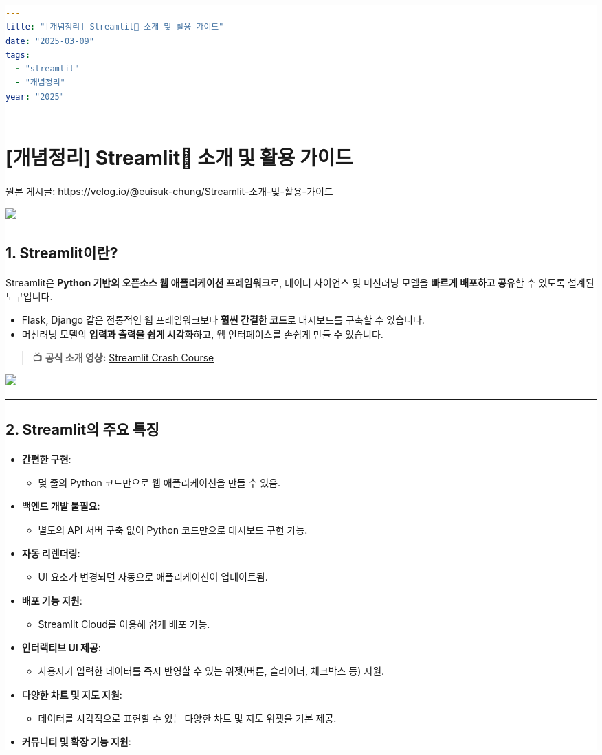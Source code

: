 ```yaml
---
title: "[개념정리] Streamlit👑 소개 및 활용 가이드"
date: "2025-03-09"
tags:
  - "streamlit"
  - "개념정리"
year: "2025"
---
```


# [개념정리] Streamlit👑 소개 및 활용 가이드

원본 게시글: https://velog.io/@euisuk-chung/Streamlit-소개-및-활용-가이드



![](https://velog.velcdn.com/images/euisuk-chung/post/621eb9db-c429-4097-8368-22de9a1fd72d/image.png)

**1. Streamlit이란?**
-------------------

Streamlit은 **Python 기반의 오픈소스 웹 애플리케이션 프레임워크**로, 데이터 사이언스 및 머신러닝 모델을 **빠르게 배포하고 공유**할 수 있도록 설계된 도구입니다.

* Flask, Django 같은 전통적인 웹 프레임워크보다 **훨씬 간결한 코드**로 대시보드를 구축할 수 있습니다.
* 머신러닝 모델의 **입력과 출력을 쉽게 시각화**하고, 웹 인터페이스를 손쉽게 만들 수 있습니다.

> 📺 **공식 소개 영상:** [Streamlit Crash Course](https://youtu.be/d7fnzDQ5qM8)

![](https://velog.velcdn.com/images/euisuk-chung/post/c4e8061a-db86-47d4-857a-b53f8a256335/image.png)

---

**2. Streamlit의 주요 특징**
-----------------------

* **간편한 구현**:
  
  + 몇 줄의 Python 코드만으로 웹 애플리케이션을 만들 수 있음.
* **백엔드 개발 불필요**:
  
  + 별도의 API 서버 구축 없이 Python 코드만으로 대시보드 구현 가능.
* **자동 리렌더링**:
  
  + UI 요소가 변경되면 자동으로 애플리케이션이 업데이트됨.
* **배포 기능 지원**:
  
  + Streamlit Cloud를 이용해 쉽게 배포 가능.
* **인터랙티브 UI 제공**:
  
  + 사용자가 입력한 데이터를 즉시 반영할 수 있는 위젯(버튼, 슬라이더, 체크박스 등) 지원.
* **다양한 차트 및 지도 지원**:
  
  + 데이터를 시각적으로 표현할 수 있는 다양한 차트 및 지도 위젯을 기본 제공.
* **커뮤니티 및 확장 기능 지원**:
  